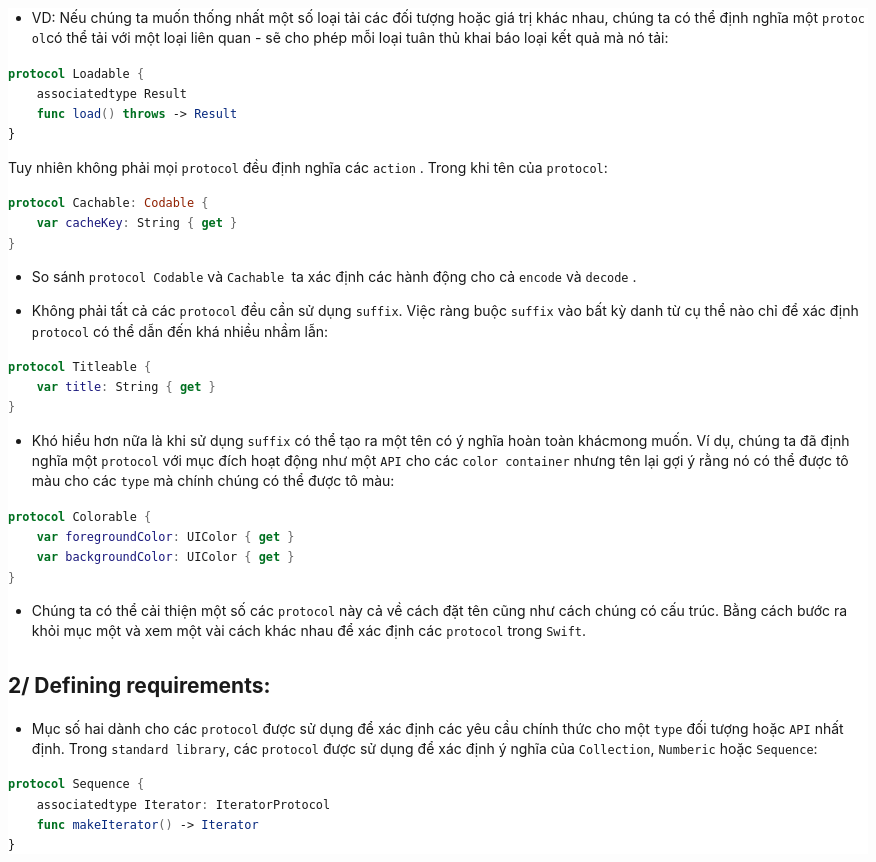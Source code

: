 - VD: Nếu chúng ta muốn thống nhất một số loại tải các đối tượng hoặc giá trị khác nhau, chúng ta có thể định nghĩa một `protocol`có thể tải với một loại liên quan - sẽ cho phép mỗi loại tuân thủ khai báo loại kết quả mà nó tải:

```swift
protocol Loadable {
    associatedtype Result
    func load() throws -> Result
}
```

Tuy nhiên không phải mọi `protocol` đều định nghĩa các `action` . Trong khi tên của `protocol`:

```swift
protocol Cachable: Codable {
    var cacheKey: String { get }
}
```

- So sánh  `protocol Codable` và  `Cachable `ta  xác định các hành động cho cả `encode` và `decode`  .

- Không phải tất cả các `protocol` đều cần sử dụng `suffix`. Việc ràng buộc `suffix`  vào bất kỳ danh từ cụ thể nào chỉ để xác định  `protocol` có thể dẫn đến khá nhiều nhầm lẫn:

```swift
protocol Titleable {
    var title: String { get }
}
```

- Khó hiểu hơn nữa là khi sử dụng `suffix` có thể  tạo ra một tên có ý nghĩa hoàn toàn khácmong muốn. Ví dụ, chúng ta đã định nghĩa một `protocol` với mục đích  hoạt động như một `API` cho các `color container` nhưng tên lại gợi ý rằng nó có thể được tô màu cho các `type` mà chính chúng có thể được tô màu:

```swift
protocol Colorable {
    var foregroundColor: UIColor { get }
    var backgroundColor: UIColor { get }
}
```

- Chúng ta có thể cải thiện một số các `protocol` này cả về cách đặt tên cũng như cách chúng có cấu trúc. Bằng cách bước ra khỏi mục một và xem một vài cách khác nhau để xác định các `protocol` trong `Swift`.

## 2/ Defining requirements: 

- Mục số hai dành cho các `protocol` được sử dụng để xác định các yêu cầu chính thức cho một `type` đối tượng hoặc `API` nhất định. Trong `standard library`, các `protocol` được sử dụng để xác định ý nghĩa của `Collection`, `Numberic` hoặc `Sequence`:

```swift
protocol Sequence {
    associatedtype Iterator: IteratorProtocol
    func makeIterator() -> Iterator
}
```
